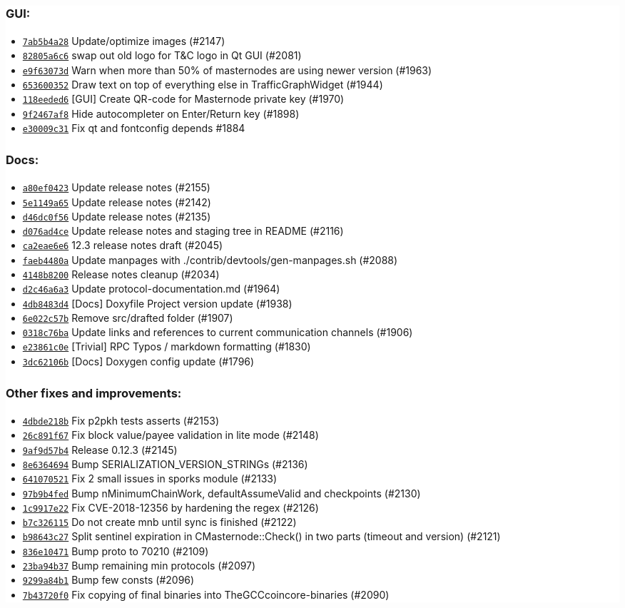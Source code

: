 ### GUI:
- [`7ab5b4a28`](https://github.com/TheGCCcoin/GCC/commit/7ab5b4a28) Update/optimize images (#2147)
- [`82805a6c6`](https://github.com/TheGCCcoin/GCC/commit/82805a6c6) swap out old logo for T&C logo in Qt GUI (#2081)
- [`e9f63073d`](https://github.com/TheGCCcoin/GCC/commit/e9f63073d) Warn when more than 50% of masternodes are using newer version (#1963)
- [`653600352`](https://github.com/TheGCCcoin/GCC/commit/653600352) Draw text on top of everything else in TrafficGraphWidget (#1944)
- [`118eeded6`](https://github.com/TheGCCcoin/GCC/commit/118eeded6) [GUI] Create QR-code for Masternode private key (#1970)
- [`9f2467af8`](https://github.com/TheGCCcoin/GCC/commit/9f2467af8) Hide autocompleter on Enter/Return key (#1898)
- [`e30009c31`](https://github.com/TheGCCcoin/GCC/commit/e30009c31) Fix qt and fontconfig depends #1884

### Docs:
- [`a80ef0423`](https://github.com/TheGCCcoin/GCC/commit/a80ef0423) Update release notes (#2155)
- [`5e1149a65`](https://github.com/TheGCCcoin/GCC/commit/5e1149a65) Update release notes (#2142)
- [`d46dc0f56`](https://github.com/TheGCCcoin/GCC/commit/d46dc0f56) Update release notes (#2135)
- [`d076ad4ce`](https://github.com/TheGCCcoin/GCC/commit/d076ad4ce) Update release notes and staging tree in README (#2116)
- [`ca2eae6e6`](https://github.com/TheGCCcoin/GCC/commit/ca2eae6e6) 12.3 release notes draft (#2045)
- [`faeb4480a`](https://github.com/TheGCCcoin/GCC/commit/faeb4480a) Update manpages with ./contrib/devtools/gen-manpages.sh (#2088)
- [`4148b8200`](https://github.com/TheGCCcoin/GCC/commit/4148b8200) Release notes cleanup (#2034)
- [`d2c46a6a3`](https://github.com/TheGCCcoin/GCC/commit/d2c46a6a3) Update protocol-documentation.md (#1964)
- [`4db8483d4`](https://github.com/TheGCCcoin/GCC/commit/4db8483d4) [Docs] Doxyfile Project version update (#1938)
- [`6e022c57b`](https://github.com/TheGCCcoin/GCC/commit/6e022c57b) Remove src/drafted folder (#1907)
- [`0318c76ba`](https://github.com/TheGCCcoin/GCC/commit/0318c76ba) Update links and references to current communication channels (#1906)
- [`e23861c0e`](https://github.com/TheGCCcoin/GCC/commit/e23861c0e) [Trivial] RPC Typos / markdown formatting (#1830)
- [`3dc62106b`](https://github.com/TheGCCcoin/GCC/commit/3dc62106b) [Docs] Doxygen config update (#1796)

### Other fixes and improvements:
- [`4dbde218b`](https://github.com/TheGCCcoin/GCC/commit/4dbde218b) Fix p2pkh tests asserts (#2153)
- [`26c891f67`](https://github.com/TheGCCcoin/GCC/commit/26c891f67) Fix block value/payee validation in lite mode (#2148)
- [`9af9d57b4`](https://github.com/TheGCCcoin/GCC/commit/9af9d57b4) Release 0.12.3 (#2145)
- [`8e6364694`](https://github.com/TheGCCcoin/GCC/commit/8e6364694) Bump SERIALIZATION_VERSION_STRINGs (#2136)
- [`641070521`](https://github.com/TheGCCcoin/GCC/commit/641070521) Fix 2 small issues in sporks module (#2133)
- [`97b9b4fed`](https://github.com/TheGCCcoin/GCC/commit/97b9b4fed) Bump nMinimumChainWork, defaultAssumeValid and checkpoints (#2130)
- [`1c9917e22`](https://github.com/TheGCCcoin/GCC/commit/1c9917e22) Fix CVE-2018-12356 by hardening the regex (#2126)
- [`b7c326115`](https://github.com/TheGCCcoin/GCC/commit/b7c326115) Do not create mnb until sync is finished (#2122)
- [`b98643c27`](https://github.com/TheGCCcoin/GCC/commit/b98643c27) Split sentinel expiration in CMasternode::Check() in two parts (timeout and version) (#2121)
- [`836e10471`](https://github.com/TheGCCcoin/GCC/commit/836e10471) Bump proto to 70210 (#2109)
- [`23ba94b37`](https://github.com/TheGCCcoin/GCC/commit/23ba94b37) Bump remaining min protocols (#2097)
- [`9299a84b1`](https://github.com/TheGCCcoin/GCC/commit/9299a84b1) Bump few consts (#2096)
- [`7b43720f0`](https://github.com/TheGCCcoin/GCC/commit/7b43720f0) Fix copying of final binaries into TheGCCcoincore-binaries (#2090)